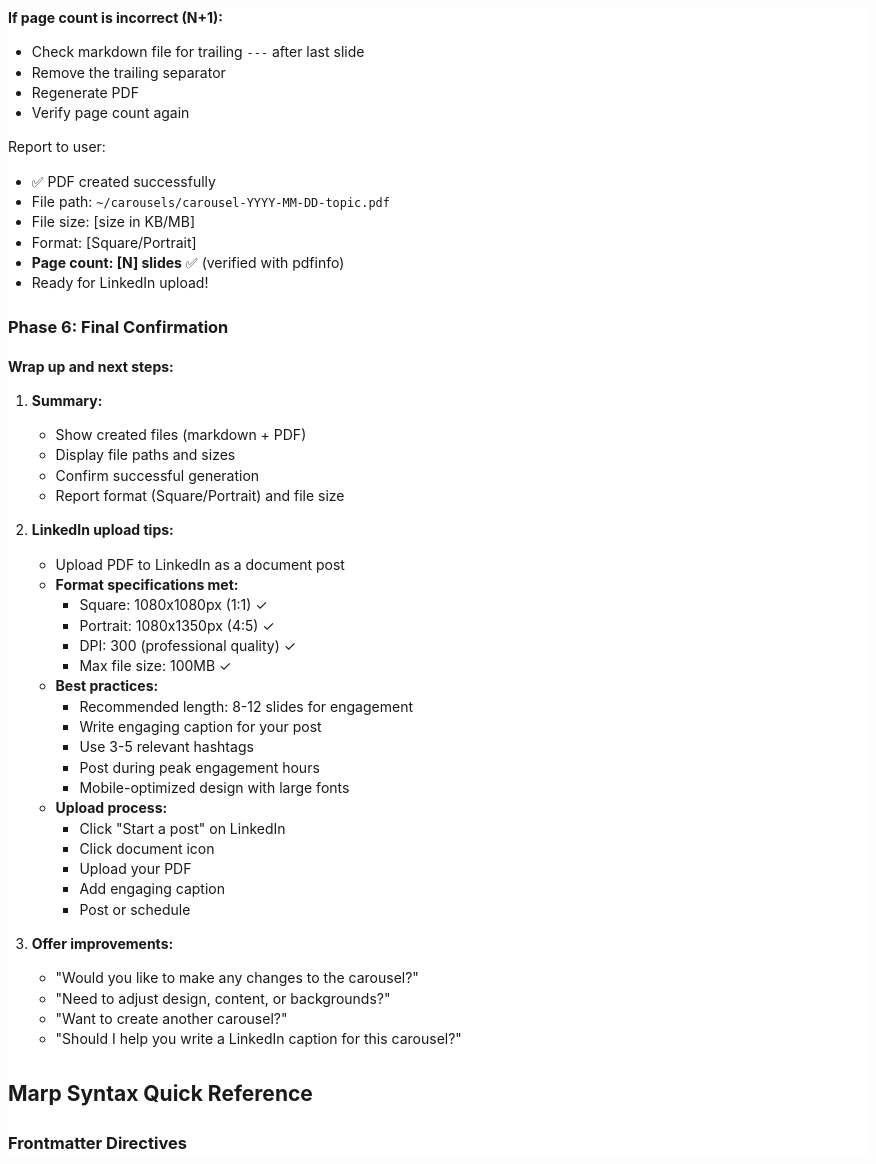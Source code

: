    **If page count is incorrect (N+1):**
   - Check markdown file for trailing `---` after last slide
   - Remove the trailing separator
   - Regenerate PDF
   - Verify page count again

   Report to user:
   - ✅ PDF created successfully
   - File path: `~/carousels/carousel-YYYY-MM-DD-topic.pdf`
   - File size: [size in KB/MB]
   - Format: [Square/Portrait]
   - **Page count: [N] slides** ✅ (verified with pdfinfo)
   - Ready for LinkedIn upload!

### Phase 6: Final Confirmation

**Wrap up and next steps:**

1. **Summary:**
   - Show created files (markdown + PDF)
   - Display file paths and sizes
   - Confirm successful generation
   - Report format (Square/Portrait) and file size

2. **LinkedIn upload tips:**
   - Upload PDF to LinkedIn as a document post
   - **Format specifications met:**
     * Square: 1080x1080px (1:1) ✓
     * Portrait: 1080x1350px (4:5) ✓
     * DPI: 300 (professional quality) ✓
     * Max file size: 100MB ✓
   - **Best practices:**
     * Recommended length: 8-12 slides for engagement
     * Write engaging caption for your post
     * Use 3-5 relevant hashtags
     * Post during peak engagement hours
     * Mobile-optimized design with large fonts
   - **Upload process:**
     * Click "Start a post" on LinkedIn
     * Click document icon
     * Upload your PDF
     * Add engaging caption
     * Post or schedule

3. **Offer improvements:**
   - "Would you like to make any changes to the carousel?"
   - "Need to adjust design, content, or backgrounds?"
   - "Want to create another carousel?"
   - "Should I help you write a LinkedIn caption for this carousel?"

## Marp Syntax Quick Reference

### Frontmatter Directives
